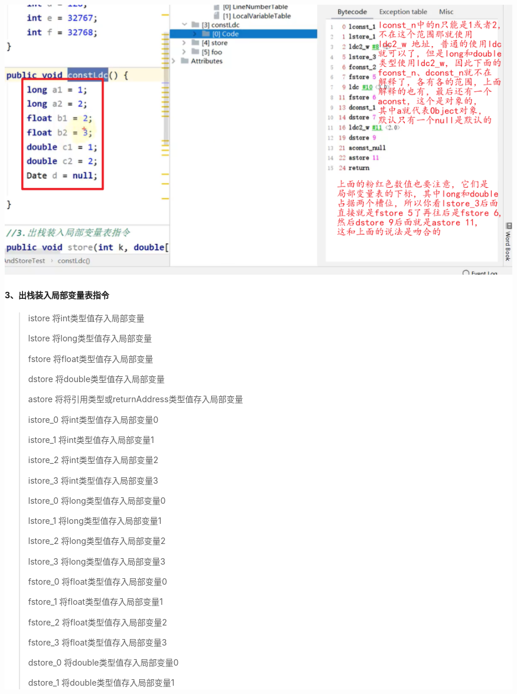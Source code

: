 ![](./images/02-字节码指令集-1690451054931.png)

#### 3、出栈装入局部变量表指令

> istore 将int类型值存入局部变量
>
> lstore 将long类型值存入局部变量
>
> fstore 将float类型值存入局部变量
>
> dstore 将double类型值存入局部变量
>
> astore 将将引用类型或returnAddress类型值存入局部变量
>
> istore_0 将int类型值存入局部变量0
>
> istore_1 将int类型值存入局部变量1
>
> istore_2 将int类型值存入局部变量2
>
> istore_3 将int类型值存入局部变量3
>
> lstore_0 将long类型值存入局部变量0
>
> lstore_1 将long类型值存入局部变量1
>
> lstore_2 将long类型值存入局部变量2
>
> lstore_3 将long类型值存入局部变量3
>
> fstore_0 将float类型值存入局部变量0
>
> fstore_1 将float类型值存入局部变量1
>
> fstore_2 将float类型值存入局部变量2
>
> fstore_3 将float类型值存入局部变量3
>
> dstore_0 将double类型值存入局部变量0
>
> dstore_1 将double类型值存入局部变量1